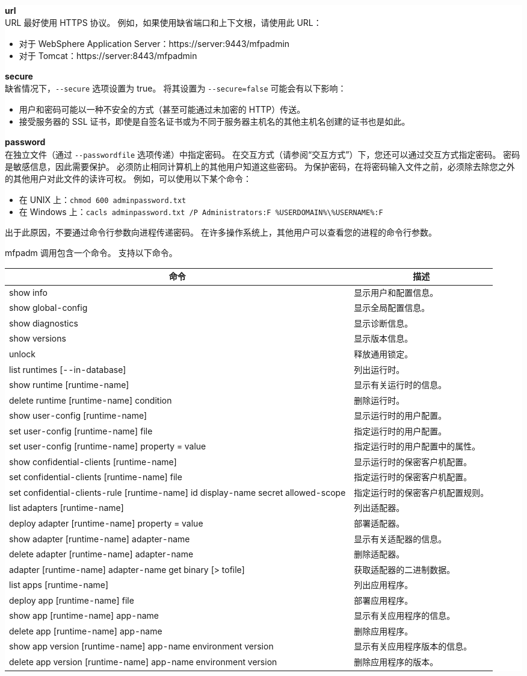 **url**  
URL 最好使用 HTTPS 协议。 例如，如果使用缺省端口和上下文根，请使用此 URL：

* 对于 WebSphere Application Server：https://server:9443/mfpadmin
* 对于 Tomcat：https://server:8443/mfpadmin

**secure**  
缺省情况下，`--secure` 选项设置为 true。 将其设置为 `--secure=false` 可能会有以下影响：

* 用户和密码可能以一种不安全的方式（甚至可能通过未加密的 HTTP）传送。
* 接受服务器的 SSL 证书，即使是自签名证书或为不同于服务器主机名的其他主机名创建的证书也是如此。

**password**  
在独立文件（通过 `--passwordfile` 选项传递）中指定密码。 在交互方式（请参阅“交互方式”）下，您还可以通过交互方式指定密码。 密码是敏感信息，因此需要保护。 必须防止相同计算机上的其他用户知道这些密码。 为保护密码，在将密码输入文件之前，必须除去除您之外的其他用户对此文件的读许可权。 例如，可以使用以下某个命令：

* 在 UNIX 上：`chmod 600 adminpassword.txt`
* 在 Windows 上：`cacls adminpassword.txt /P Administrators:F %USERDOMAIN%\%USERNAME%:F`

出于此原因，不要通过命令行参数向进程传递密码。 在许多操作系统上，其他用户可以查看您的进程的命令行参数。

mfpadm 调用包含一个命令。 支持以下命令。

| 命令                           | 描述 |
|-----------------------------------|-------------|
| show info	| 显示用户和配置信息。 |
| show global-config | 显示全局配置信息。 |
| show diagnostics | 显示诊断信息。 |
| show versions	| 显示版本信息。 |
| unlock | 释放通用锁定。 |
| list runtimes [--in-database] | 列出运行时。 |
| show runtime [runtime-name] | 显示有关运行时的信息。 |
| delete runtime [runtime-name] condition | 删除运行时。 |
| show user-config [runtime-name] | 显示运行时的用户配置。 |
| set user-config [runtime-name] file | 指定运行时的用户配置。 |
| set user-config [runtime-name] property = value | 指定运行时的用户配置中的属性。 |
| show confidential-clients [runtime-name] | 显示运行时的保密客户机配置。 |
| set confidential-clients [runtime-name] file | 指定运行时的保密客户机配置。 |
| set confidential-clients-rule [runtime-name] id display-name secret allowed-scope | 指定运行时的保密客户机配置规则。 |
| list adapters [runtime-name] | 列出适配器。 |
| deploy adapter [runtime-name] property = value | 部署适配器。|
| show adapter [runtime-name] adapter-name | 显示有关适配器的信息。|
| delete adapter [runtime-name] adapter-name | 删除适配器。|
| adapter [runtime-name] adapter-name get binary [> tofile]	| 获取适配器的二进制数据。|
| list apps [runtime-name] | 列出应用程序。|
| deploy app [runtime-name] file | 部署应用程序。|
| show app [runtime-name] app-name | 显示有关应用程序的信息。|
| delete app [runtime-name] app-name | 删除应用程序。 |
| show app version [runtime-name] app-name environment version | 显示有关应用程序版本的信息。 |
| delete app version [runtime-name] app-name environment version | 删除应用程序的版本。 |